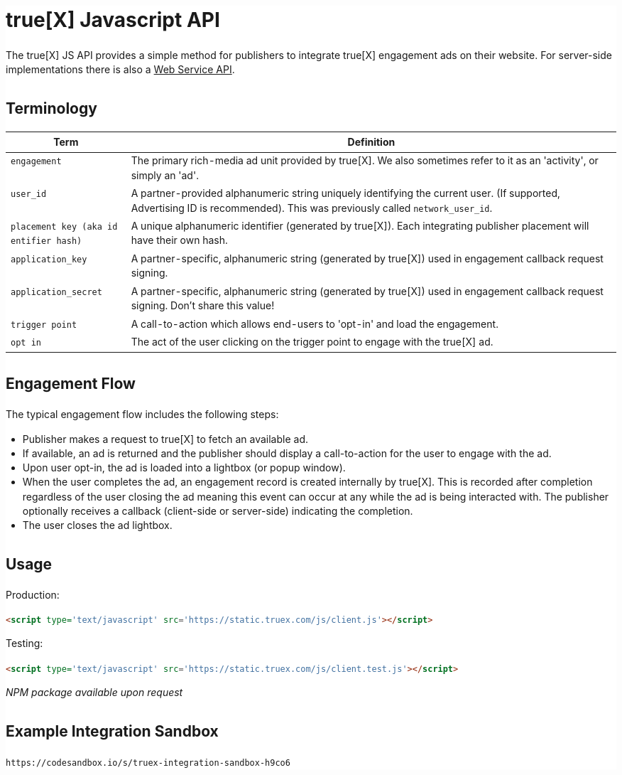 # true[X] Javascript API

The true[X] JS API provides a simple method for publishers to integrate true[X] engagement ads on their website.  For server-side implementations there is also a [Web Service API](https://github.com/socialvibe/truex-js-integrations/blob/master/WebServiceAPI.md).

## Terminology
| Term | Definition |
| ------------- | ------------- |
| `engagement`  | The primary rich-media ad unit provided by true[X].  We also sometimes refer to it as an 'activity', or simply an 'ad'.  |
| `user_id`  | A partner-provided alphanumeric string uniquely identifying the current user. (If supported, Advertising ID is recommended).  This was previously called `network_user_id`.  |
| `placement key (aka identifier hash)`  | A unique alphanumeric identifier (generated by true[X]).  Each integrating publisher placement will have their own hash.  |
| `application_key`  | A partner-specific, alphanumeric string (generated by true[X]) used in engagement callback request signing. |
| `application_secret`  | A partner-specific, alphanumeric string (generated by true[X]) used in engagement callback request signing.  Don’t share this value!  |
| `trigger point`  | A call-to-action which allows end-users to 'opt-in' and load the engagement.  |
| `opt in`  | The act of the user clicking on the trigger point to engage with the true[X] ad.  |

## Engagement Flow
The typical engagement flow includes the following steps:
- Publisher makes a request to true[X] to fetch an available ad.
- If available, an ad is returned and the publisher should display a call-to-action for the user to engage with the ad.
- Upon user opt-in, the ad is loaded into a lightbox (or popup window).
- When the user completes the ad, an engagement record is created internally by true[X]. This is recorded after completion regardless of the user closing the ad meaning this event can occur at any while the ad is being interacted with.  The publisher optionally receives a callback (client-side or server-side) indicating the completion.
- The user closes the ad lightbox.

## Usage
Production:
```html
<script type='text/javascript' src='https://static.truex.com/js/client.js'></script>
```
Testing:
```html
<script type='text/javascript' src='https://static.truex.com/js/client.test.js'></script>
```
_NPM package available upon request_

## Example Integration Sandbox
```html
https://codesandbox.io/s/truex-integration-sandbox-h9co6
```
